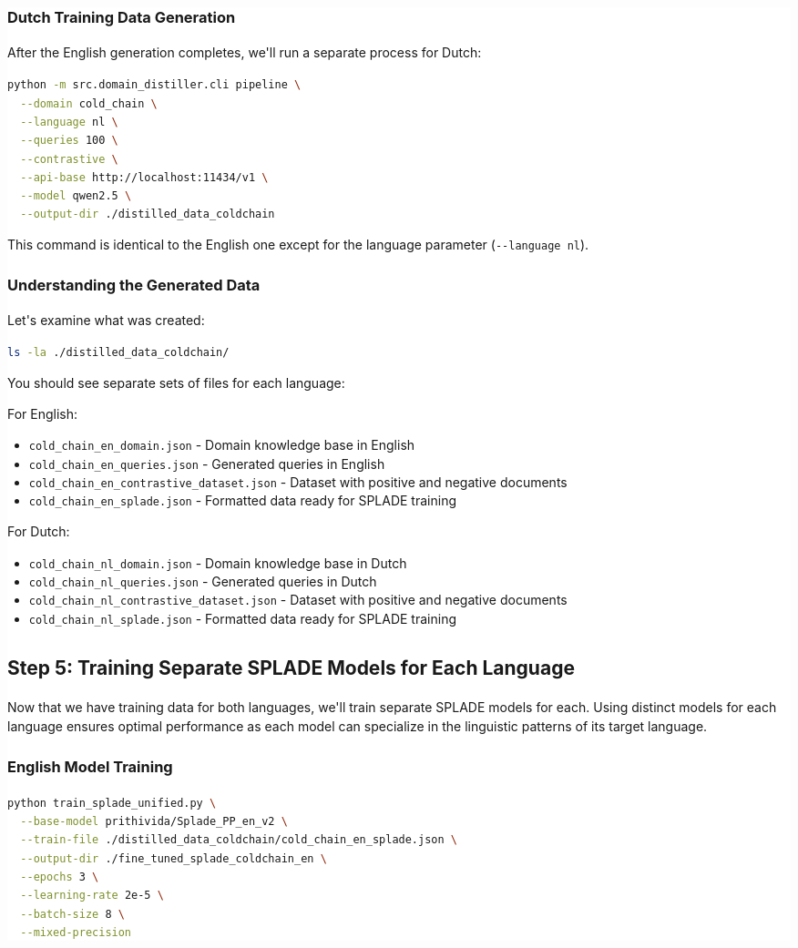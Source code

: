 ### Dutch Training Data Generation

After the English generation completes, we'll run a separate process for Dutch:

```bash
python -m src.domain_distiller.cli pipeline \
  --domain cold_chain \
  --language nl \
  --queries 100 \
  --contrastive \
  --api-base http://localhost:11434/v1 \
  --model qwen2.5 \
  --output-dir ./distilled_data_coldchain
```

This command is identical to the English one except for the language parameter (`--language nl`).

### Understanding the Generated Data

Let's examine what was created:

```bash
ls -la ./distilled_data_coldchain/
```

You should see separate sets of files for each language:

For English:
- `cold_chain_en_domain.json` - Domain knowledge base in English
- `cold_chain_en_queries.json` - Generated queries in English
- `cold_chain_en_contrastive_dataset.json` - Dataset with positive and negative documents
- `cold_chain_en_splade.json` - Formatted data ready for SPLADE training

For Dutch:
- `cold_chain_nl_domain.json` - Domain knowledge base in Dutch
- `cold_chain_nl_queries.json` - Generated queries in Dutch
- `cold_chain_nl_contrastive_dataset.json` - Dataset with positive and negative documents
- `cold_chain_nl_splade.json` - Formatted data ready for SPLADE training

## Step 5: Training Separate SPLADE Models for Each Language

Now that we have training data for both languages, we'll train separate SPLADE models for each. Using distinct models for each language ensures optimal performance as each model can specialize in the linguistic patterns of its target language.

### English Model Training

```bash
python train_splade_unified.py \
  --base-model prithivida/Splade_PP_en_v2 \
  --train-file ./distilled_data_coldchain/cold_chain_en_splade.json \
  --output-dir ./fine_tuned_splade_coldchain_en \
  --epochs 3 \
  --learning-rate 2e-5 \
  --batch-size 8 \
  --mixed-precision
```

